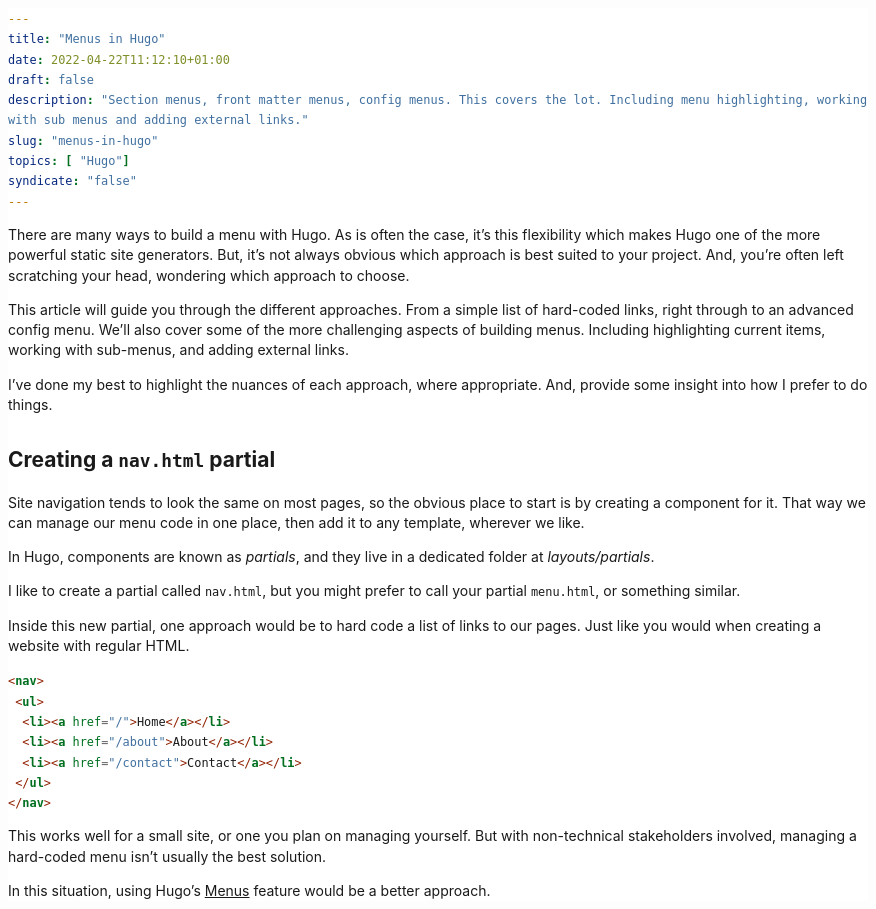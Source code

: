 ```yaml
---
title: "Menus in Hugo"
date: 2022-04-22T11:12:10+01:00
draft: false
description: "Section menus, front matter menus, config menus. This covers the lot. Including menu highlighting, working with sub menus and adding external links."
slug: "menus-in-hugo"
topics: [ "Hugo"]
syndicate: "false"
---
```


There are many ways to build a menu with Hugo. As is often the case, it’s this flexibility which makes Hugo one of the more powerful static site generators. But, it’s not always obvious which approach is best suited to your project. And, you’re often left scratching your head, wondering which approach to choose.

This article will guide you through the different approaches. From a simple list of hard-coded links, right through to an advanced config menu. We’ll also cover some of the more challenging aspects of building menus. Including highlighting current items, working with sub-menus, and adding external links. 

I’ve done my best to highlight the nuances of each approach, where appropriate. And, provide some insight into how I prefer to do things.


## Creating a `nav.html` partial

Site navigation tends to look the same on most pages, so the obvious place to start is by creating a component for it. That way we can manage our menu code in one place, then add it to any template, wherever we like.

In Hugo, components are known as _partials_, and they live in a dedicated folder at _layouts/partials_.

I like to create a partial called  `nav.html`, but you might prefer to call your partial `menu.html`, or something similar.

Inside this new partial, one approach would be to hard code a list of links to our pages. Just like you would when creating a website with regular HTML.

```html
<nav> 
 <ul> 
  <li><a href="/">Home</a></li> 
  <li><a href="/about">About</a></li> 
  <li><a href="/contact">Contact</a></li> 
 </ul> 
</nav>
```

This works well for a small site, or one you plan on managing yourself. But with non-technical stakeholders involved, managing a hard-coded menu isn’t usually the best solution.

In this situation, using Hugo’s [Menus](https://gohugo.io/content-management/menus/) feature would be a better approach.

